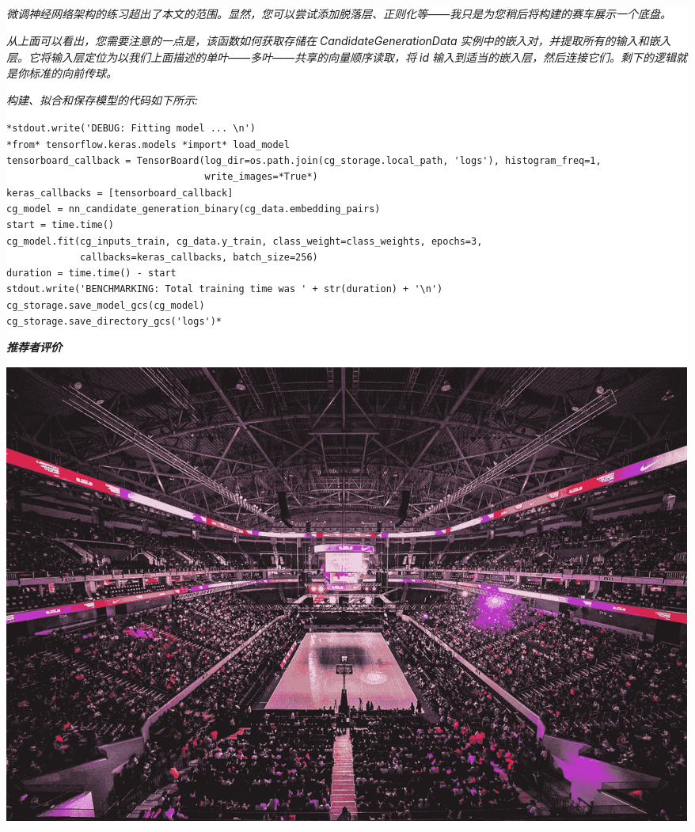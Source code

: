 *微调神经网络架构的练习超出了本文的范围。显然，您可以尝试添加脱落层、正则化等——我只是为您稍后将构建的赛车展示一个底盘。*

*从上面可以看出，您需要注意的一点是，该函数如何获取存储在 CandidateGenerationData 实例中的嵌入对，并提取所有的输入和嵌入层。它将输入层定位为以我们上面描述的单叶——多叶——共享的向量顺序读取，将 id 输入到适当的嵌入层，然后连接它们。剩下的逻辑就是你标准的向前传球。*

*构建、拟合和保存模型的代码如下所示:*

```
*stdout.write('DEBUG: Fitting model ... \n')
*from* tensorflow.keras.models *import* load_model
tensorboard_callback = TensorBoard(log_dir=os.path.join(cg_storage.local_path, 'logs'), histogram_freq=1,
                                   write_images=*True*)
keras_callbacks = [tensorboard_callback]
cg_model = nn_candidate_generation_binary(cg_data.embedding_pairs)
start = time.time()
cg_model.fit(cg_inputs_train, cg_data.y_train, class_weight=class_weights, epochs=3,
             callbacks=keras_callbacks, batch_size=256)
duration = time.time() - start
stdout.write('BENCHMARKING: Total training time was ' + str(duration) + '\n')
cg_storage.save_model_gcs(cg_model)
cg_storage.save_directory_gcs('logs')*
```

***推荐者评价***

*![](img/06136b267dcf3f332c8333b0aa9c5e45.png)*
